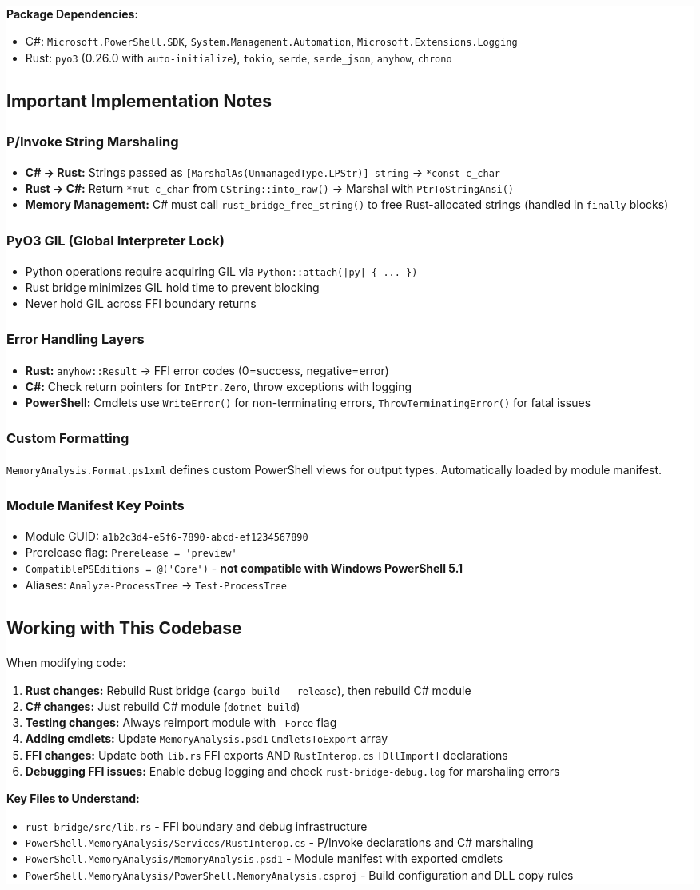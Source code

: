 **Package Dependencies:**
- C#: `Microsoft.PowerShell.SDK`, `System.Management.Automation`, `Microsoft.Extensions.Logging`
- Rust: `pyo3` (0.26.0 with `auto-initialize`), `tokio`, `serde`, `serde_json`, `anyhow`, `chrono`

## Important Implementation Notes

### P/Invoke String Marshaling
- **C# → Rust:** Strings passed as `[MarshalAs(UnmanagedType.LPStr)] string` → `*const c_char`
- **Rust → C#:** Return `*mut c_char` from `CString::into_raw()` → Marshal with `PtrToStringAnsi()`
- **Memory Management:** C# must call `rust_bridge_free_string()` to free Rust-allocated strings (handled in `finally` blocks)

### PyO3 GIL (Global Interpreter Lock)
- Python operations require acquiring GIL via `Python::attach(|py| { ... })`
- Rust bridge minimizes GIL hold time to prevent blocking
- Never hold GIL across FFI boundary returns

### Error Handling Layers
- **Rust:** `anyhow::Result` → FFI error codes (0=success, negative=error)
- **C#:** Check return pointers for `IntPtr.Zero`, throw exceptions with logging
- **PowerShell:** Cmdlets use `WriteError()` for non-terminating errors, `ThrowTerminatingError()` for fatal issues

### Custom Formatting
`MemoryAnalysis.Format.ps1xml` defines custom PowerShell views for output types. Automatically loaded by module manifest.

### Module Manifest Key Points
- Module GUID: `a1b2c3d4-e5f6-7890-abcd-ef1234567890`
- Prerelease flag: `Prerelease = 'preview'`
- `CompatiblePSEditions = @('Core')` - **not compatible with Windows PowerShell 5.1**
- Aliases: `Analyze-ProcessTree` → `Test-ProcessTree`

## Working with This Codebase

When modifying code:

1. **Rust changes:** Rebuild Rust bridge (`cargo build --release`), then rebuild C# module
2. **C# changes:** Just rebuild C# module (`dotnet build`)
3. **Testing changes:** Always reimport module with `-Force` flag
4. **Adding cmdlets:** Update `MemoryAnalysis.psd1` `CmdletsToExport` array
5. **FFI changes:** Update both `lib.rs` FFI exports AND `RustInterop.cs` `[DllImport]` declarations
6. **Debugging FFI issues:** Enable debug logging and check `rust-bridge-debug.log` for marshaling errors

**Key Files to Understand:**
- `rust-bridge/src/lib.rs` - FFI boundary and debug infrastructure
- `PowerShell.MemoryAnalysis/Services/RustInterop.cs` - P/Invoke declarations and C# marshaling
- `PowerShell.MemoryAnalysis/MemoryAnalysis.psd1` - Module manifest with exported cmdlets
- `PowerShell.MemoryAnalysis/PowerShell.MemoryAnalysis.csproj` - Build configuration and DLL copy rules
